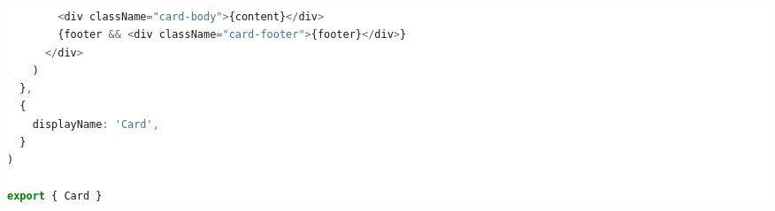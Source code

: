 ```typescript
        <div className="card-body">{content}</div>
        {footer && <div className="card-footer">{footer}</div>}
      </div>
    )
  },
  {
    displayName: 'Card',
  }
)

export { Card }
```
